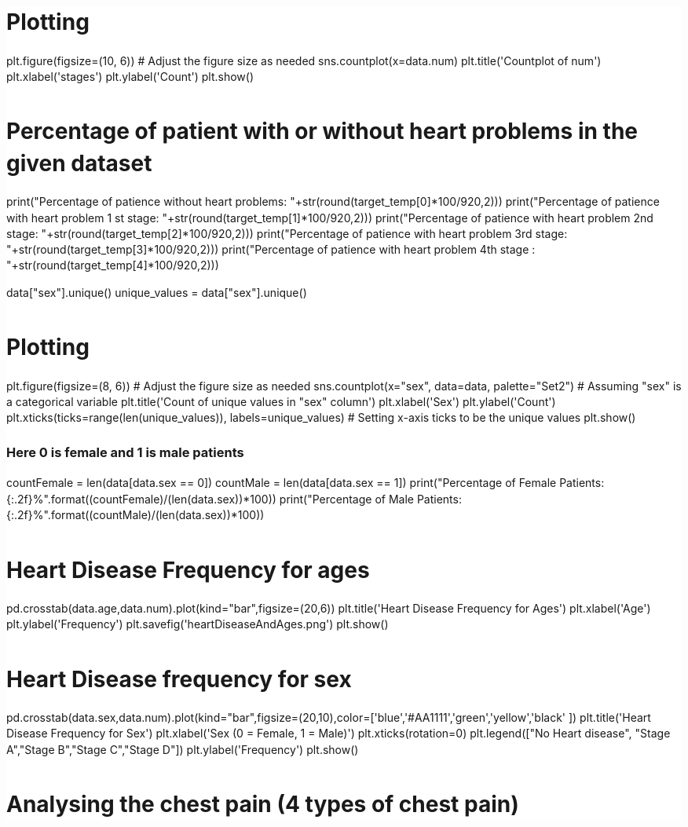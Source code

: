 # Plotting
plt.figure(figsize=(10, 6))  # Adjust the figure size as needed
sns.countplot(x=data.num)
plt.title('Countplot of num')
plt.xlabel('stages')
plt.ylabel('Count')
plt.show()
# Percentage of patient with or without heart problems in the given dataset
print("Percentage of patience without heart problems: "+str(round(target_temp[0]*100/920,2)))
print("Percentage of patience with heart problem 1 st stage: "+str(round(target_temp[1]*100/920,2)))
print("Percentage of patience with heart problem 2nd stage: "+str(round(target_temp[2]*100/920,2)))
print("Percentage of patience with heart problem 3rd stage: "+str(round(target_temp[3]*100/920,2)))
print("Percentage of patience with heart problem 4th stage : "+str(round(target_temp[4]*100/920,2)))

data["sex"].unique()
unique_values = data["sex"].unique()
# Plotting
plt.figure(figsize=(8, 6))  # Adjust the figure size as needed
sns.countplot(x="sex", data=data, palette="Set2")  # Assuming "sex" is a categorical variable
plt.title('Count of unique values in "sex" column')
plt.xlabel('Sex')
plt.ylabel('Count')
plt.xticks(ticks=range(len(unique_values)), labels=unique_values)  # Setting x-axis ticks to be the unique values
plt.show()
### Here 0 is female and 1 is male patients
countFemale = len(data[data.sex == 0])
countMale = len(data[data.sex == 1])
print("Percentage of Female Patients:{:.2f}%".format((countFemale)/(len(data.sex))*100))
print("Percentage of Male Patients:{:.2f}%".format((countMale)/(len(data.sex))*100))
# Heart Disease Frequency for ages
pd.crosstab(data.age,data.num).plot(kind="bar",figsize=(20,6))
plt.title('Heart Disease Frequency for Ages')
plt.xlabel('Age')
plt.ylabel('Frequency')
plt.savefig('heartDiseaseAndAges.png')
plt.show()
# Heart Disease frequency for sex
pd.crosstab(data.sex,data.num).plot(kind="bar",figsize=(20,10),color=['blue','#AA1111','green','yellow','black' ])
plt.title('Heart Disease Frequency for Sex')
plt.xlabel('Sex (0 = Female, 1 = Male)')
plt.xticks(rotation=0)
plt.legend(["No Heart disease", "Stage A","Stage B","Stage C","Stage D"])
plt.ylabel('Frequency')
plt.show()
# Analysing the chest pain (4 types of chest pain)
